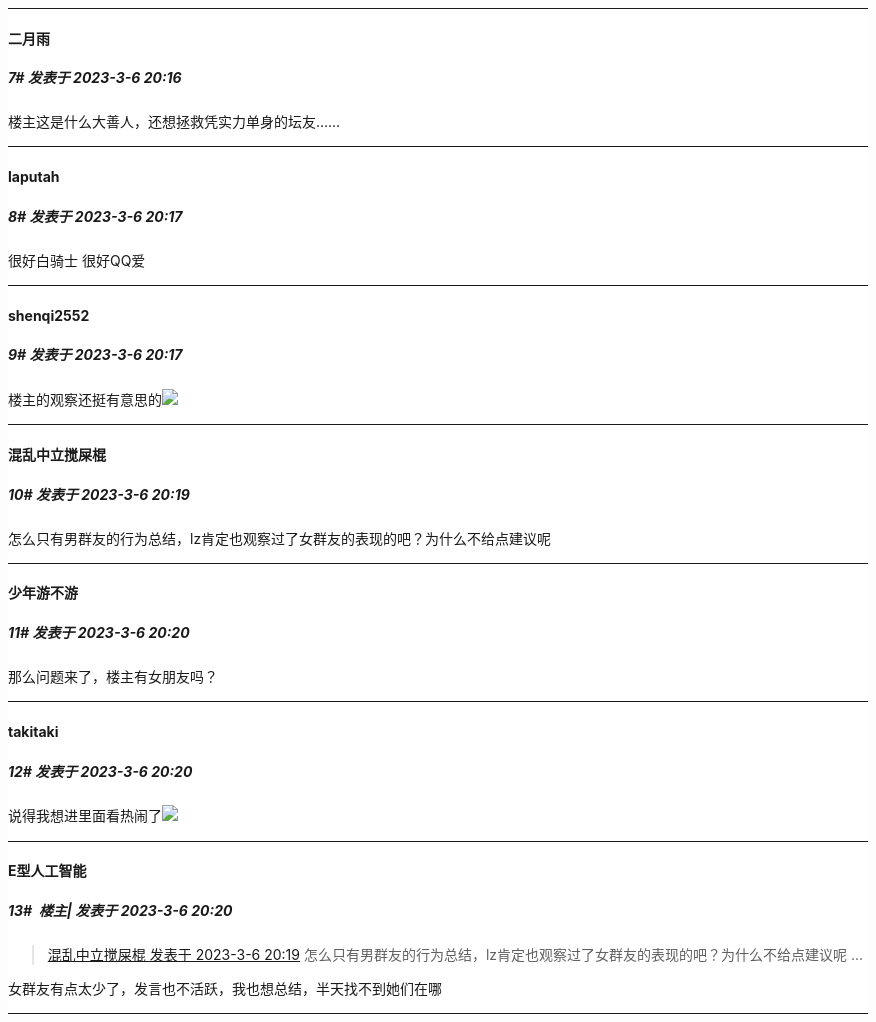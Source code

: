 *****

####  二月雨  
##### 7#       发表于 2023-3-6 20:16

楼主这是什么大善人，还想拯救凭实力单身的坛友……

*****

####  laputah  
##### 8#       发表于 2023-3-6 20:17

很好白骑士 很好QQ爱

*****

####  shenqi2552  
##### 9#       发表于 2023-3-6 20:17

楼主的观察还挺有意思的<img src="https://static.saraba1st.com/image/smiley/face2017/034.png" referrerpolicy="no-referrer">

*****

####  混乱中立搅屎棍  
##### 10#       发表于 2023-3-6 20:19

怎么只有男群友的行为总结，lz肯定也观察过了女群友的表现的吧？为什么不给点建议呢

*****

####  少年游不游  
##### 11#       发表于 2023-3-6 20:20

那么问题来了，楼主有女朋友吗？

*****

####  takitaki  
##### 12#       发表于 2023-3-6 20:20

说得我想进里面看热闹了<img src="https://static.saraba1st.com/image/smiley/face2017/067.png" referrerpolicy="no-referrer">

*****

####  E型人工智能  
##### 13#         楼主| 发表于 2023-3-6 20:20

<blockquote><a href="httphttps://bbs.saraba1st.com/2b/forum.php?mod=redirect&amp;goto=findpost&amp;pid=59991164&amp;ptid=2122875" target="_blank">混乱中立搅屎棍 发表于 2023-3-6 20:19</a>
怎么只有男群友的行为总结，lz肯定也观察过了女群友的表现的吧？为什么不给点建议呢 ...</blockquote>
女群友有点太少了，发言也不活跃，我也想总结，半天找不到她们在哪

*****
